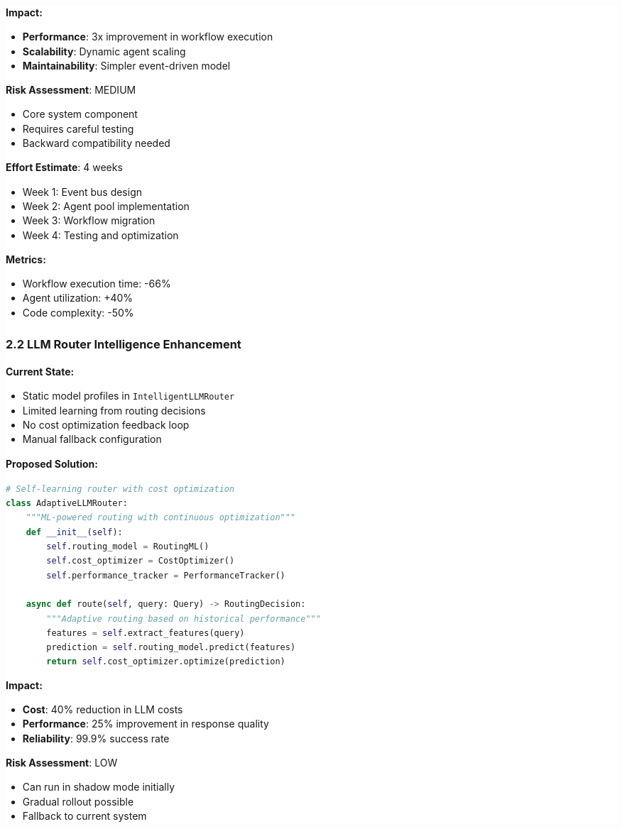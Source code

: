 **Impact:**
- **Performance**: 3x improvement in workflow execution
- **Scalability**: Dynamic agent scaling
- **Maintainability**: Simpler event-driven model

**Risk Assessment**: MEDIUM
- Core system component
- Requires careful testing
- Backward compatibility needed

**Effort Estimate**: 4 weeks
- Week 1: Event bus design
- Week 2: Agent pool implementation
- Week 3: Workflow migration
- Week 4: Testing and optimization

**Metrics:**
- Workflow execution time: -66%
- Agent utilization: +40%
- Code complexity: -50%

### 2.2 LLM Router Intelligence Enhancement

**Current State:**
- Static model profiles in `IntelligentLLMRouter`
- Limited learning from routing decisions
- No cost optimization feedback loop
- Manual fallback configuration

**Proposed Solution:**
```python
# Self-learning router with cost optimization
class AdaptiveLLMRouter:
    """ML-powered routing with continuous optimization"""
    def __init__(self):
        self.routing_model = RoutingML()
        self.cost_optimizer = CostOptimizer()
        self.performance_tracker = PerformanceTracker()
        
    async def route(self, query: Query) -> RoutingDecision:
        """Adaptive routing based on historical performance"""
        features = self.extract_features(query)
        prediction = self.routing_model.predict(features)
        return self.cost_optimizer.optimize(prediction)
```

**Impact:**
- **Cost**: 40% reduction in LLM costs
- **Performance**: 25% improvement in response quality
- **Reliability**: 99.9% success rate

**Risk Assessment**: LOW
- Can run in shadow mode initially
- Gradual rollout possible
- Fallback to current system
